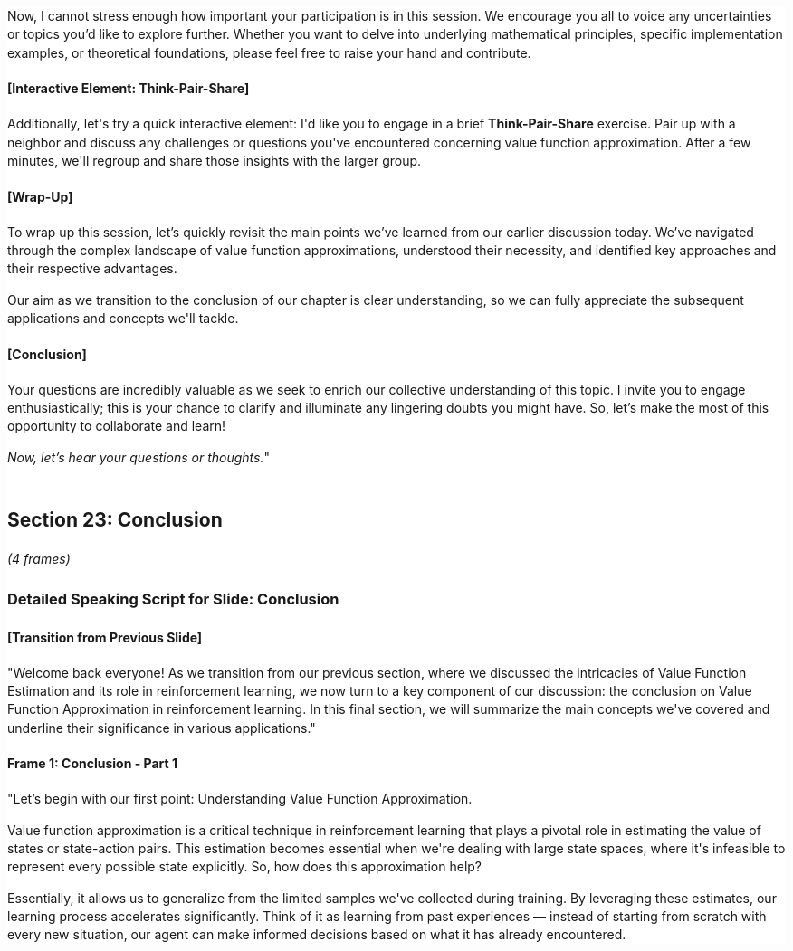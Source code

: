 Now, I cannot stress enough how important your participation is in this session. We encourage you all to voice any uncertainties or topics you’d like to explore further. Whether you want to delve into underlying mathematical principles, specific implementation examples, or theoretical foundations, please feel free to raise your hand and contribute. 

#### [Interactive Element: Think-Pair-Share]

Additionally, let's try a quick interactive element: I'd like you to engage in a brief **Think-Pair-Share** exercise. Pair up with a neighbor and discuss any challenges or questions you've encountered concerning value function approximation. After a few minutes, we'll regroup and share those insights with the larger group.

#### [Wrap-Up]

To wrap up this session, let’s quickly revisit the main points we’ve learned from our earlier discussion today. We’ve navigated through the complex landscape of value function approximations, understood their necessity, and identified key approaches and their respective advantages.

Our aim as we transition to the conclusion of our chapter is clear understanding, so we can fully appreciate the subsequent applications and concepts we'll tackle. 

#### [Conclusion]

Your questions are incredibly valuable as we seek to enrich our collective understanding of this topic. I invite you to engage enthusiastically; this is your chance to clarify and illuminate any lingering doubts you might have. So, let’s make the most of this opportunity to collaborate and learn! 

*Now, let’s hear your questions or thoughts.*"

---

## Section 23: Conclusion
*(4 frames)*

### Detailed Speaking Script for Slide: Conclusion

#### [Transition from Previous Slide]

"Welcome back everyone! As we transition from our previous section, where we discussed the intricacies of Value Function Estimation and its role in reinforcement learning, we now turn to a key component of our discussion: the conclusion on Value Function Approximation in reinforcement learning. In this final section, we will summarize the main concepts we've covered and underline their significance in various applications."

#### Frame 1: Conclusion - Part 1

"Let’s begin with our first point: Understanding Value Function Approximation.

Value function approximation is a critical technique in reinforcement learning that plays a pivotal role in estimating the value of states or state-action pairs. This estimation becomes essential when we're dealing with large state spaces, where it's infeasible to represent every possible state explicitly. So, how does this approximation help? 

Essentially, it allows us to generalize from the limited samples we've collected during training. By leveraging these estimates, our learning process accelerates significantly. Think of it as learning from past experiences — instead of starting from scratch with every new situation, our agent can make informed decisions based on what it has already encountered.
